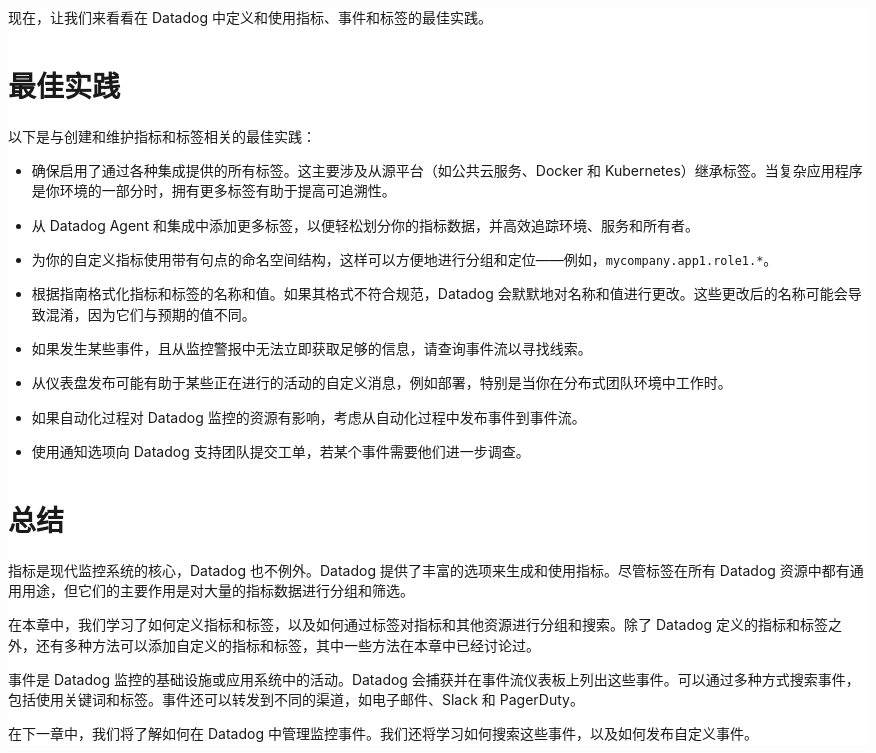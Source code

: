 现在，让我们来看看在 Datadog 中定义和使用指标、事件和标签的最佳实践。

# 最佳实践

以下是与创建和维护指标和标签相关的最佳实践：

+   确保启用了通过各种集成提供的所有标签。这主要涉及从源平台（如公共云服务、Docker 和 Kubernetes）继承标签。当复杂应用程序是你环境的一部分时，拥有更多标签有助于提高可追溯性。

+   从 Datadog Agent 和集成中添加更多标签，以便轻松划分你的指标数据，并高效追踪环境、服务和所有者。

+   为你的自定义指标使用带有句点的命名空间结构，这样可以方便地进行分组和定位——例如，`mycompany.app1.role1.*`。

+   根据指南格式化指标和标签的名称和值。如果其格式不符合规范，Datadog 会默默地对名称和值进行更改。这些更改后的名称可能会导致混淆，因为它们与预期的值不同。

+   如果发生某些事件，且从监控警报中无法立即获取足够的信息，请查询事件流以寻找线索。

+   从仪表盘发布可能有助于某些正在进行的活动的自定义消息，例如部署，特别是当你在分布式团队环境中工作时。

+   如果自动化过程对 Datadog 监控的资源有影响，考虑从自动化过程中发布事件到事件流。

+   使用通知选项向 Datadog 支持团队提交工单，若某个事件需要他们进一步调查。

# 总结

指标是现代监控系统的核心，Datadog 也不例外。Datadog 提供了丰富的选项来生成和使用指标。尽管标签在所有 Datadog 资源中都有通用用途，但它们的主要作用是对大量的指标数据进行分组和筛选。

在本章中，我们学习了如何定义指标和标签，以及如何通过标签对指标和其他资源进行分组和搜索。除了 Datadog 定义的指标和标签之外，还有多种方法可以添加自定义的指标和标签，其中一些方法在本章中已经讨论过。

事件是 Datadog 监控的基础设施或应用系统中的活动。Datadog 会捕获并在事件流仪表板上列出这些事件。可以通过多种方式搜索事件，包括使用关键词和标签。事件还可以转发到不同的渠道，如电子邮件、Slack 和 PagerDuty。

在下一章中，我们将了解如何在 Datadog 中管理监控事件。我们还将学习如何搜索这些事件，以及如何发布自定义事件。
